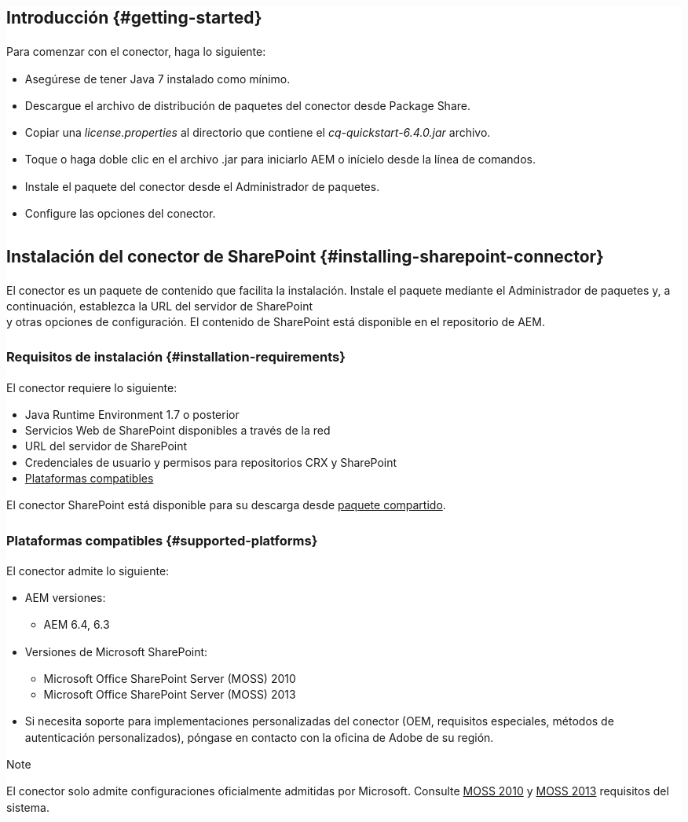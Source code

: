 ## Introducción {#getting-started}

Para comenzar con el conector, haga lo siguiente:

* Asegúrese de tener Java 7 instalado como mínimo.
* Descargue el archivo de distribución de paquetes del conector desde Package Share.
* Copiar una *license.properties* al directorio que contiene el *cq-quickstart-6.4.0.jar* archivo.

* Toque o haga doble clic en el archivo .jar para iniciarlo AEM o inícielo desde la línea de comandos.
* Instale el paquete del conector desde el Administrador de paquetes.
* Configure las opciones del conector.

## Instalación del conector de SharePoint {#installing-sharepoint-connector}

El conector es un paquete de contenido que facilita la instalación. Instale el paquete mediante el Administrador de paquetes y, a continuación, establezca la URL del servidor de SharePoint\
y otras opciones de configuración. El contenido de SharePoint está disponible en el repositorio de AEM.

### Requisitos de instalación {#installation-requirements}

El conector requiere lo siguiente:

* Java Runtime Environment 1.7 o posterior
* Servicios Web de SharePoint disponibles a través de la red
* URL del servidor de SharePoint
* Credenciales de usuario y permisos para repositorios CRX y SharePoint
* [Plataformas compatibles](#supported-platforms)

El conector SharePoint está disponible para su descarga desde [paquete compartido](https://www.adobeaemcloud.com/content/marketplace/marketplaceProxy.html?packagePath=/content/companies/public/adobe/packages/cq630/featurepack/cq-6.3.0-featurepack-17673).

### Plataformas compatibles {#supported-platforms}

El conector admite lo siguiente:

* AEM versiones:

   * AEM 6.4, 6.3

* Versiones de Microsoft SharePoint:

   * Microsoft Office SharePoint Server (MOSS) 2010
   * Microsoft Office SharePoint Server (MOSS) 2013

* Si necesita soporte para implementaciones personalizadas del conector (OEM, requisitos especiales, métodos de autenticación personalizados), póngase en contacto con la oficina de Adobe de su región.

>[!NOTE]
>
>El conector solo admite configuraciones oficialmente admitidas por Microsoft. Consulte [MOSS 2010](https://technet.microsoft.com/en-us/library/cc262485(office.14).aspx) y [MOSS 2013](https://technet.microsoft.com/es-es/library/cc262485.aspx) requisitos del sistema.
